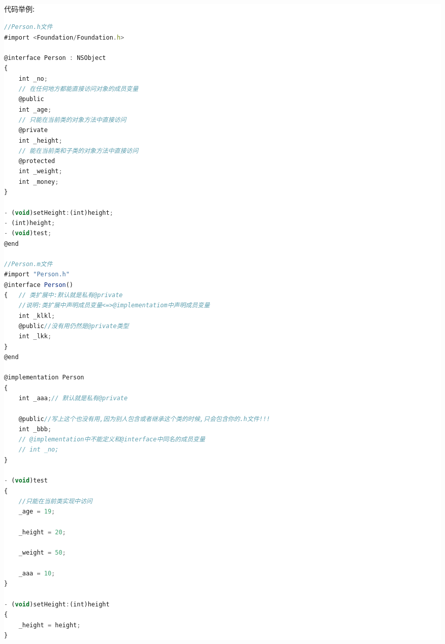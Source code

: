 代码举例:

```javascript
//Person.h文件
#import <Foundation/Foundation.h>

@interface Person : NSObject
{
    int _no;
    // 在任何地方都能直接访问对象的成员变量
    @public 
    int _age;
    // 只能在当前类的对象方法中直接访问
    @private  
    int _height;
    // 能在当前类和子类的对象方法中直接访问
    @protected 
    int _weight;
    int _money;
}

- (void)setHeight:(int)height;
- (int)height;
- (void)test;
@end

//Person.m文件
#import "Person.h"
@interface Person()
{   // 类扩展中:默认就是私有@private
    //说明:类扩展中声明成员变量<=>@implementatiom中声明成员变量
    int _klkl;
    @public//没有用仍然是@private类型
    int _lkk;
}
@end

@implementation Person
{
    int _aaa;// 默认就是私有@private
    
    @public//写上这个也没有用,因为别人包含或者继承这个类的时候,只会包含你的.h文件!!!
    int _bbb;
    // @implementation中不能定义和@interface中同名的成员变量
    // int _no;
}

- (void)test
{
    //只能在当前类实现中访问
    _age = 19;
    
    _height = 20;
    
    _weight = 50;
    
    _aaa = 10;
}

- (void)setHeight:(int)height
{
    _height = height;
}

```